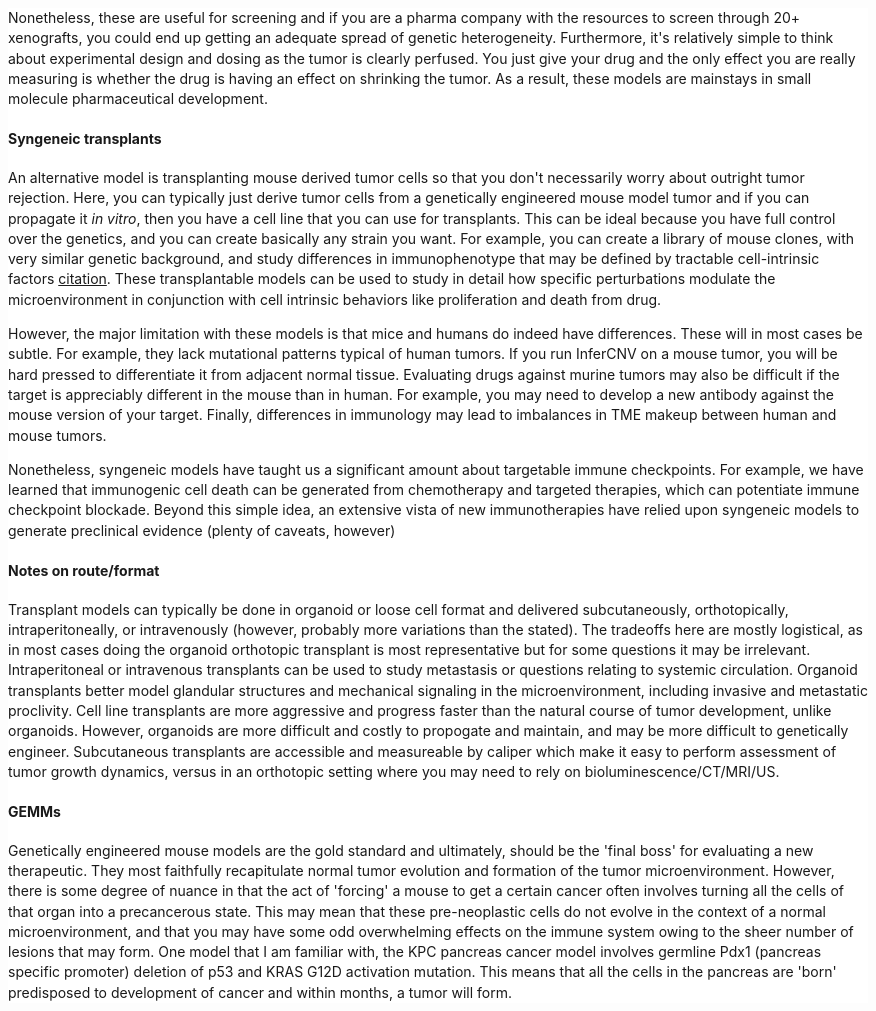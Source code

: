 Nonetheless, these are useful for screening and if you are a pharma company with the resources to screen through 20+ xenografts, you could end up getting an adequate spread of genetic heterogeneity. Furthermore, it's relatively simple to think about experimental design and dosing as the tumor is clearly perfused. You just give your drug and the only effect you are really measuring is whether the drug is having an effect on shrinking the tumor. As a result, these models are mainstays in small molecule pharmaceutical development.

#### Syngeneic transplants

An alternative model is transplanting mouse derived tumor cells so that you don't necessarily worry about outright tumor rejection. Here, you can typically just derive tumor cells from a genetically engineered mouse model tumor and if you can propagate it _in vitro_, then you have a cell line that you can use for transplants. This can be ideal because you have full control over the genetics, and you can create basically any strain you want. For example, you can create a library of mouse clones, with very similar genetic background, and study differences in immunophenotype that may be defined by tractable cell-intrinsic factors [citation](https://www.cell.com/immunity/pdf/S1074-7613(18)30261-9.pdf). These transplantable models can be used to study in detail how specific perturbations modulate the microenvironment in conjunction with cell intrinsic behaviors like proliferation and death from drug.

However, the major limitation with these models is that mice and humans do indeed have differences. These will in most cases be subtle. For example, they lack mutational patterns typical of human tumors. If you run InferCNV on a mouse tumor, you will be hard pressed to differentiate it from adjacent normal tissue. Evaluating drugs against murine tumors may also be difficult if the target is appreciably different in the mouse than in human. For example, you may need to develop a new antibody against the mouse version of your target. Finally, differences in immunology may lead to imbalances in TME makeup between human and mouse tumors.

Nonetheless, syngeneic models have taught us a significant amount about targetable immune checkpoints. For example, we have learned that immunogenic cell death can be generated from chemotherapy and targeted therapies, which can potentiate immune checkpoint blockade. Beyond this simple idea, an extensive vista of new immunotherapies have relied upon syngeneic models to generate preclinical evidence (plenty of caveats, however)

#### Notes on route/format

Transplant models can typically be done in organoid or loose cell format and delivered subcutaneously, orthotopically, intraperitoneally, or intravenously (however, probably more variations than the stated). The tradeoffs here are mostly logistical, as in most cases doing the organoid orthotopic transplant is most representative but for some questions it may be irrelevant. Intraperitoneal or intravenous transplants can be used to study metastasis or questions relating to systemic circulation. Organoid transplants better model glandular structures and mechanical signaling in the microenvironment, including invasive and metastatic proclivity. Cell line transplants are more aggressive and progress faster than the natural course of tumor development, unlike organoids. However, organoids are more difficult and costly to propogate and maintain, and may be more difficult to genetically engineer. Subcutaneous transplants are accessible and measureable by caliper which make it easy to perform assessment of tumor growth dynamics, versus in an orthotopic setting where you may need to rely on bioluminescence/CT/MRI/US. 

#### GEMMs

Genetically engineered mouse models are the gold standard and ultimately, should be the 'final boss' for evaluating a new therapeutic. They most faithfully recapitulate normal tumor evolution and formation of the tumor microenvironment. However, there is some degree of nuance in that the act of 'forcing' a mouse to get a certain cancer often involves turning all the cells of that organ into a precancerous state. This may mean that these pre-neoplastic cells do not evolve in the context of a normal microenvironment, and that you may have some odd overwhelming effects on the immune system owing to the sheer number of lesions that may form. One model that I am familiar with, the KPC pancreas cancer model involves germline Pdx1 (pancreas specific promoter) deletion of p53 and KRAS G12D activation mutation. This means that all the cells in the pancreas are 'born' predisposed to development of cancer and within months, a tumor will form. 
